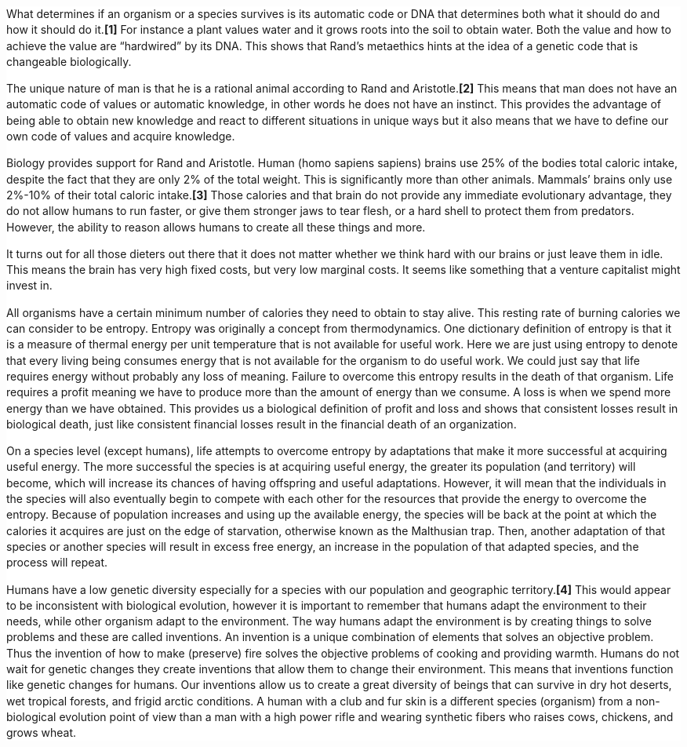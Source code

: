 What determines if an organism or a species survives is its automatic code or DNA that determines both what it should do and how it should do it.**[1]** For instance a plant values water and it grows roots into the soil to obtain water. Both the value and how to achieve the value are “hardwired” by its DNA. This shows that Rand’s metaethics hints at the idea of a genetic code that is changeable biologically.

The unique nature of man is that he is a rational animal according to Rand and Aristotle.**[2]** This means that man does not have an automatic code of values or automatic knowledge, in other words he does not have an instinct. This provides the advantage of being able to obtain new knowledge and react to different situations in unique ways but it also means that we have to define our own code of values and acquire knowledge.

Biology provides support for Rand and Aristotle. Human (homo sapiens sapiens) brains use 25% of the bodies total caloric intake, despite the fact that they are only 2% of the total weight. This is significantly more than other animals. Mammals’ brains only use 2%-10% of their total caloric intake.**[3]** Those calories and that brain do not provide any immediate evolutionary advantage, they do not allow humans to run faster, or give them stronger jaws to tear flesh, or a hard shell to protect them from predators. However, the ability to reason allows humans to create all these things and more.

It turns out for all those dieters out there that it does not matter whether we think hard with our brains or just leave them in idle. This means the brain has very high fixed costs, but very low marginal costs. It seems like something that a venture capitalist might invest in.

All organisms have a certain minimum number of calories they need to obtain to stay alive. This resting rate of burning calories we can consider to be entropy. Entropy was originally a concept from thermodynamics. One dictionary definition of entropy is that it is a measure of thermal energy per unit temperature that is not available for useful work. Here we are just using entropy to denote that every living being consumes energy that is not available for the organism to do useful work. We could just say that life requires energy without probably any loss of meaning. Failure to overcome this entropy results in the death of that organism. Life requires a profit meaning we have to produce more than the amount of energy than we consume. A loss is when we spend more energy than we have obtained. This provides us a biological definition of profit and loss and shows that consistent losses result in biological death, just like consistent financial losses result in the financial death of an organization.

On a species level (except humans), life attempts to overcome entropy by adaptations that make it more successful at acquiring useful energy. The more successful the species is at acquiring useful energy, the greater its population (and territory) will become, which will increase its chances of having offspring and useful adaptations. However, it will mean that the individuals in the species will also eventually begin to compete with each other for the resources that provide the energy to overcome the entropy. Because of population increases and using up the available energy, the species will be back at the point at which the calories it acquires are just on the edge of starvation, otherwise known as the Malthusian trap. Then, another adaptation of that species or another species will result in excess free energy, an increase in the population of that adapted species, and the process will repeat.

Humans have a low genetic diversity especially for a species with our population and geographic territory.**[4]** This would appear to be inconsistent with biological evolution, however it is important to remember that humans adapt the environment to their needs, while other organism adapt to the environment. The way humans adapt the environment is by creating things to solve problems and these are called inventions. An invention is a unique combination of elements that solves an objective problem. Thus the invention of how to make (preserve) fire solves the objective problems of cooking and providing warmth. Humans do not wait for genetic changes they create inventions that allow them to change their environment. This means that inventions function like genetic changes for humans. Our inventions allow us to create a great diversity of beings that can survive in dry hot deserts, wet tropical forests, and frigid arctic conditions. A human with a club and fur skin is a different species (organism) from a non-biological evolution point of view than a man with a high power rifle and wearing synthetic fibers who raises cows, chickens, and grows wheat.
